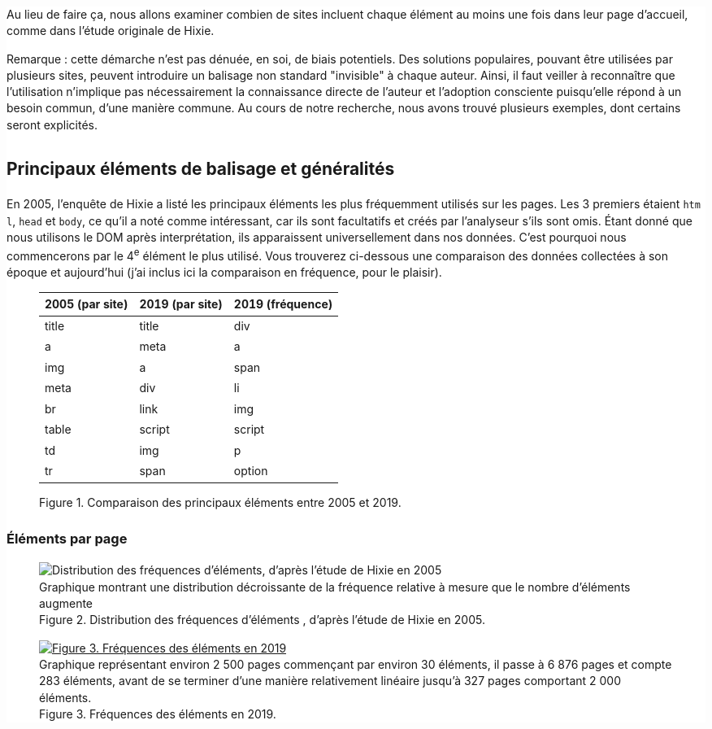 Au lieu de faire ça, nous allons examiner combien de sites incluent chaque élément au moins une fois dans leur page d’accueil, comme dans l’étude originale de Hixie.

<p class="note">Remarque : cette démarche n’est pas dénuée, en soi, de biais potentiels. Des solutions populaires, pouvant être utilisées par plusieurs sites, peuvent introduire un balisage non standard "invisible" à chaque auteur. Ainsi, il faut veiller à reconnaître que l’utilisation n’implique pas nécessairement la connaissance directe de l’auteur et l’adoption consciente puisqu’elle répond à un besoin commun, d’une manière commune. Au cours de notre recherche, nous avons trouvé plusieurs exemples, dont certains seront explicités.</p>

## Principaux éléments de balisage et généralités

En 2005, l’enquête de Hixie a listé les principaux éléments les plus fréquemment utilisés sur les pages. Les 3 premiers étaient `html`, `head` et `body`, ce qu’il a noté comme intéressant, car ils sont facultatifs et créés par l’analyseur s’ils sont omis. Étant donné que nous utilisons le DOM après interprétation, ils apparaissent universellement dans nos données. C’est pourquoi nous commencerons par le 4<sup>e</sup> élément le plus utilisé. Vous trouverez ci-dessous une comparaison des données collectées à son époque et aujourd’hui (j’ai inclus ici la comparaison en fréquence, pour le plaisir).

<figure id="fig1" data-markdown="1">

2005 (par site) | 2019 (par site) | 2019 (fréquence)
-- | -- | --
title | title | div
a | meta | a
img | a | span
meta | div | li
br | link | img
table | script | script
td | img | p
tr | span | option

<figcaption>Figure 1. Comparaison des principaux éléments entre 2005 et 2019.</figcaption>
</figure>

### Éléments par page

<figure id="fig2">
 <img src="/static/images/2019/markup/hixie_elements_per_page.png" alt="Distribution des fréquences d’éléments, d’après l’étude de Hixie en 2005" aria-labelledby="fig2-caption" aria-describedby="fig2-description" width="600" height="318">
  <div id="fig2-description" class="visually-hidden">Graphique montrant une distribution décroissante de la fréquence relative à mesure que le nombre d’éléments augmente</div>
 <figcaption id="fig2-caption">Figure 2. Distribution des fréquences d’éléments , d’après l’étude de Hixie en 2005.</figcaption>
</figure>

<figure id="fig3">
 <a href="/static/images/2019/markup/fig3.png">
  <img src="/static/images/2019/markup/fig3.png" alt="Figure 3. Fréquences des éléments en 2019" aria-labelledby="fig3-caption" aria-describedby="fig3-description" width="600" height="371" data-width="600" data-height="371" data-seamless data-frameborder="0" data-scrolling="no" data-iframe="https://docs.google.com/spreadsheets/d/e/2PACX-1vTbHgqcSepZye6DrCTpifFAUYxKT1hEO56585awyMips8oiPMLYu20GETuIE8mALkm814ObJyktEe2P/pubchart?oid=2141583176&amp;format=interactive">
 </a>
 <div id="fig3-description" class="visually-hidden">Graphique représentant environ 2 500 pages commençant par environ 30 éléments, il passe à 6 876 pages et compte 283 éléments, avant de se terminer d’une manière relativement linéaire jusqu’à 327 pages comportant 2 000 éléments.</div>
 <figcaption id="fig3-caption">Figure 3. Fréquences des éléments en 2019.</figcaption>
</figure>
